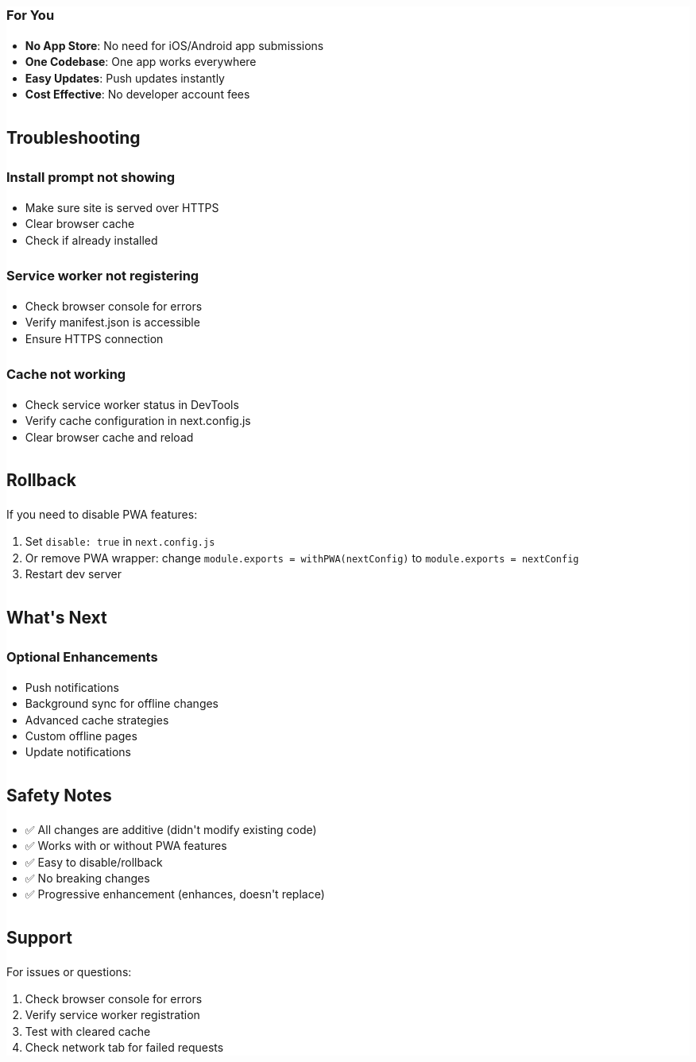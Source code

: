 ### For You
- **No App Store**: No need for iOS/Android app submissions
- **One Codebase**: One app works everywhere
- **Easy Updates**: Push updates instantly
- **Cost Effective**: No developer account fees

## Troubleshooting

### Install prompt not showing
- Make sure site is served over HTTPS
- Clear browser cache
- Check if already installed

### Service worker not registering
- Check browser console for errors
- Verify manifest.json is accessible
- Ensure HTTPS connection

### Cache not working
- Check service worker status in DevTools
- Verify cache configuration in next.config.js
- Clear browser cache and reload

## Rollback

If you need to disable PWA features:
1. Set `disable: true` in `next.config.js`
2. Or remove PWA wrapper: change `module.exports = withPWA(nextConfig)` to `module.exports = nextConfig`
3. Restart dev server

## What's Next

### Optional Enhancements
- Push notifications
- Background sync for offline changes
- Advanced cache strategies
- Custom offline pages
- Update notifications

## Safety Notes

- ✅ All changes are additive (didn't modify existing code)
- ✅ Works with or without PWA features
- ✅ Easy to disable/rollback
- ✅ No breaking changes
- ✅ Progressive enhancement (enhances, doesn't replace)

## Support

For issues or questions:
1. Check browser console for errors
2. Verify service worker registration
3. Test with cleared cache
4. Check network tab for failed requests
